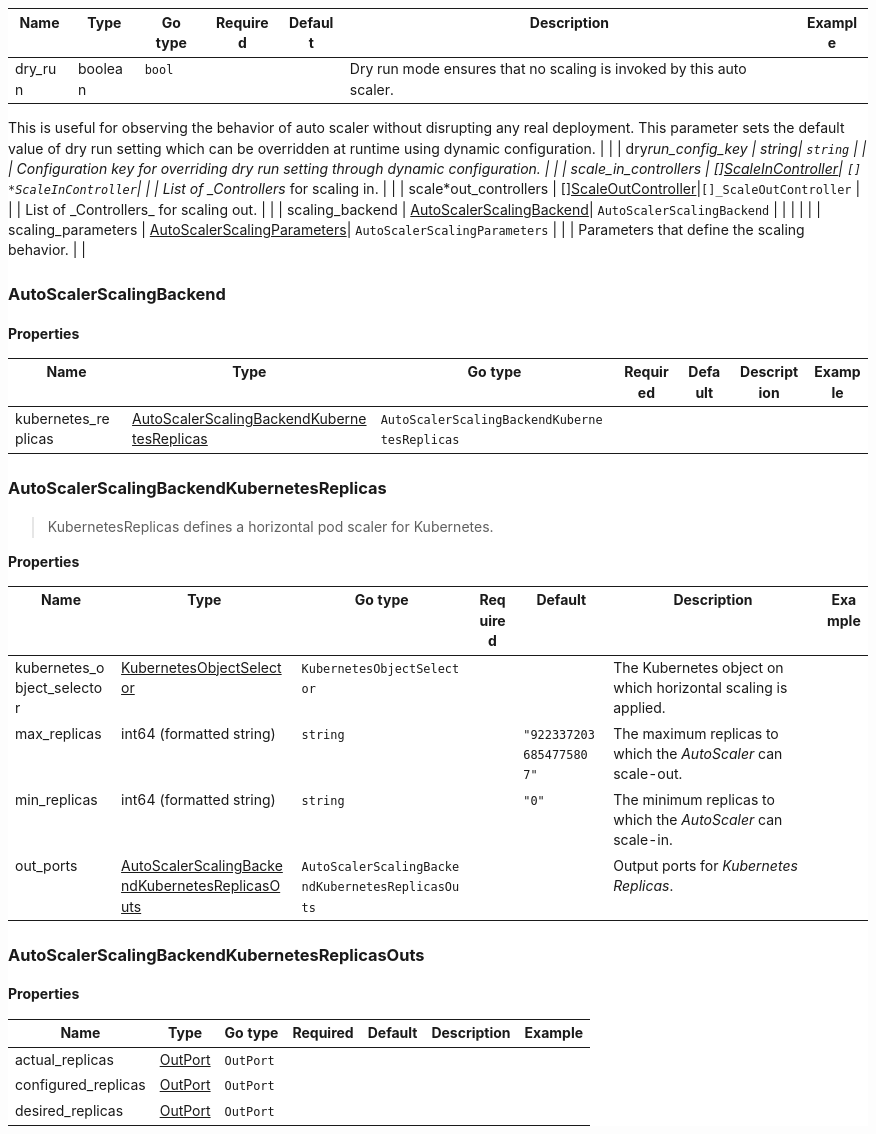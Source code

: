 | Name    | Type    | Go type | Required | Default | Description                                                          | Example |
| ------- | ------- | ------- | :------: | ------- | -------------------------------------------------------------------- | ------- |
| dry_run | boolean | `bool`  |          |         | Dry run mode ensures that no scaling is invoked by this auto scaler. |

This is useful for observing the behavior of auto scaler without disrupting any
real deployment. This parameter sets the default value of dry run setting which
can be overridden at runtime using dynamic configuration. | | |
dry*run_config_key | string| `string` | | | Configuration key for overriding dry
run setting through dynamic configuration. | | | scale_in_controllers |
[][ScaleInController](#scale-in-controller)|
`[]*ScaleInController`| | | List of \_Controllers* for scaling in. | | | scale*out_controllers | [][ScaleOutController](#scale-out-controller)|`[]_ScaleOutController`
| | | List of \_Controllers_ for scaling out. | | | scaling_backend |
[AutoScalerScalingBackend](#auto-scaler-scaling-backend)|
`AutoScalerScalingBackend` | | | | | | scaling_parameters |
[AutoScalerScalingParameters](#auto-scaler-scaling-parameters)|
`AutoScalerScalingParameters` | | | Parameters that define the scaling behavior.
| |

### <span id="auto-scaler-scaling-backend"></span> AutoScalerScalingBackend

**Properties**

| Name                | Type                                                                                           | Go type                                      | Required | Default | Description | Example |
| ------------------- | ---------------------------------------------------------------------------------------------- | -------------------------------------------- | :------: | ------- | ----------- | ------- |
| kubernetes_replicas | [AutoScalerScalingBackendKubernetesReplicas](#auto-scaler-scaling-backend-kubernetes-replicas) | `AutoScalerScalingBackendKubernetesReplicas` |          |         |             |         |

### <span id="auto-scaler-scaling-backend-kubernetes-replicas"></span> AutoScalerScalingBackendKubernetesReplicas

> KubernetesReplicas defines a horizontal pod scaler for Kubernetes.

**Properties**

| Name                       | Type                                                                                                    | Go type                                          | Required | Default                 | Description                                                   | Example |
| -------------------------- | ------------------------------------------------------------------------------------------------------- | ------------------------------------------------ | :------: | ----------------------- | ------------------------------------------------------------- | ------- |
| kubernetes_object_selector | [KubernetesObjectSelector](#kubernetes-object-selector)                                                 | `KubernetesObjectSelector`                       |          |                         | The Kubernetes object on which horizontal scaling is applied. |         |
| max_replicas               | int64 (formatted string)                                                                                | `string`                                         |          | `"9223372036854775807"` | The maximum replicas to which the _AutoScaler_ can scale-out. |         |
| min_replicas               | int64 (formatted string)                                                                                | `string`                                         |          | `"0"`                   | The minimum replicas to which the _AutoScaler_ can scale-in.  |         |
| out_ports                  | [AutoScalerScalingBackendKubernetesReplicasOuts](#auto-scaler-scaling-backend-kubernetes-replicas-outs) | `AutoScalerScalingBackendKubernetesReplicasOuts` |          |                         | Output ports for _Kubernetes Replicas_.                       |         |

### <span id="auto-scaler-scaling-backend-kubernetes-replicas-outs"></span> AutoScalerScalingBackendKubernetesReplicasOuts

**Properties**

| Name                | Type                 | Go type   | Required | Default | Description | Example |
| ------------------- | -------------------- | --------- | :------: | ------- | ----------- | ------- |
| actual_replicas     | [OutPort](#out-port) | `OutPort` |          |         |             |         |
| configured_replicas | [OutPort](#out-port) | `OutPort` |          |         |             |         |
| desired_replicas    | [OutPort](#out-port) | `OutPort` |          |         |             |         |
